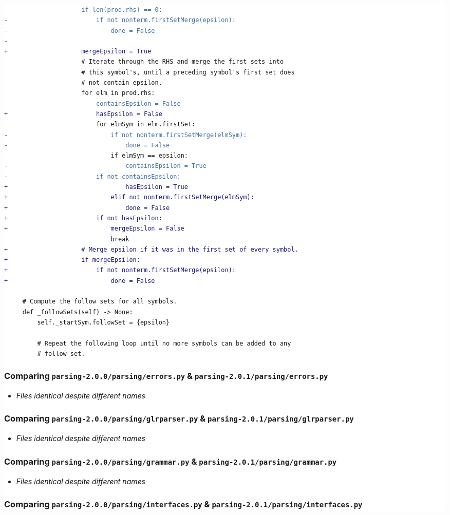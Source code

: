 ```diff
-                    if len(prod.rhs) == 0:
-                        if not nonterm.firstSetMerge(epsilon):
-                            done = False
-
+                    mergeEpsilon = True
                     # Iterate through the RHS and merge the first sets into
                     # this symbol's, until a preceding symbol's first set does
                     # not contain epsilon.
                     for elm in prod.rhs:
-                        containsEpsilon = False
+                        hasEpsilon = False
                         for elmSym in elm.firstSet:
-                            if not nonterm.firstSetMerge(elmSym):
-                                done = False
                             if elmSym == epsilon:
-                                containsEpsilon = True
-                        if not containsEpsilon:
+                                hasEpsilon = True
+                            elif not nonterm.firstSetMerge(elmSym):
+                                done = False
+                        if not hasEpsilon:
+                            mergeEpsilon = False
                             break
+                    # Merge epsilon if it was in the first set of every symbol.
+                    if mergeEpsilon:
+                        if not nonterm.firstSetMerge(epsilon):
+                            done = False
 
     # Compute the follow sets for all symbols.
     def _followSets(self) -> None:
         self._startSym.followSet = {epsilon}
 
         # Repeat the following loop until no more symbols can be added to any
         # follow set.
```

### Comparing `parsing-2.0.0/parsing/errors.py` & `parsing-2.0.1/parsing/errors.py`

 * *Files identical despite different names*

### Comparing `parsing-2.0.0/parsing/glrparser.py` & `parsing-2.0.1/parsing/glrparser.py`

 * *Files identical despite different names*

### Comparing `parsing-2.0.0/parsing/grammar.py` & `parsing-2.0.1/parsing/grammar.py`

 * *Files identical despite different names*

### Comparing `parsing-2.0.0/parsing/interfaces.py` & `parsing-2.0.1/parsing/interfaces.py`
